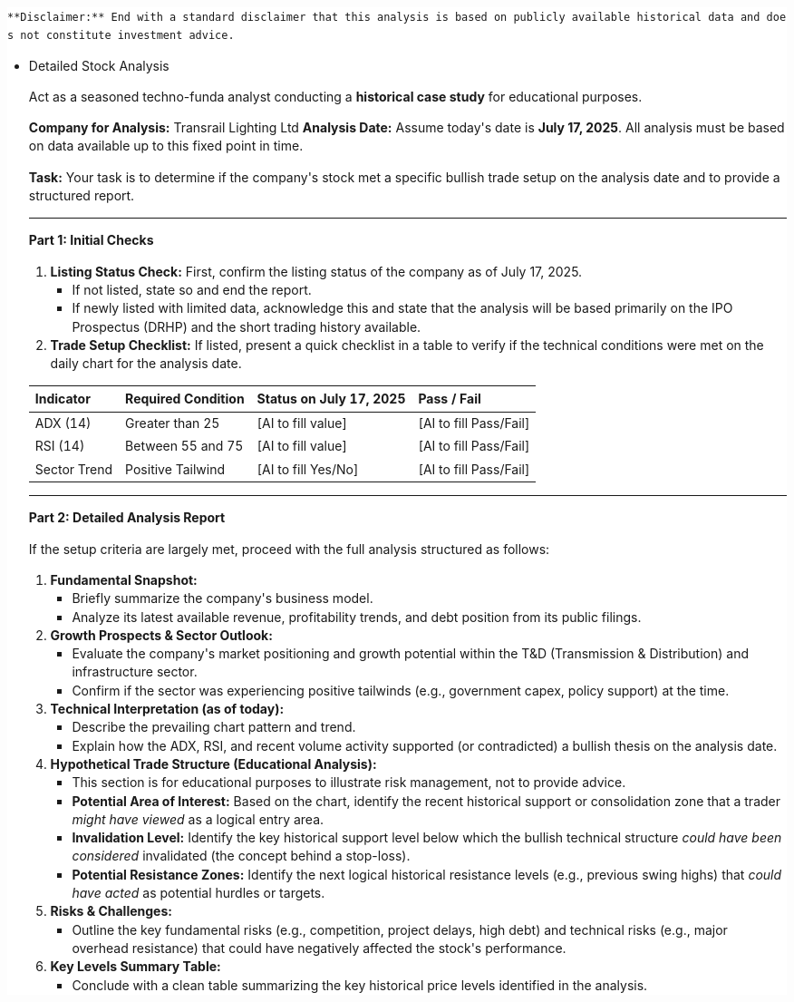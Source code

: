     **Disclaimer:** End with a standard disclaimer that this analysis is based on publicly available historical data and does not constitute investment advice.
    
- Detailed Stock Analysis
    
    Act as a seasoned techno-funda analyst conducting a **historical case study** for educational purposes.
    
    **Company for Analysis:** Transrail Lighting Ltd
    **Analysis Date:** Assume today's date is **July 17, 2025**. All analysis must be based on data available up to this fixed point in time.
    
    **Task:**
    Your task is to determine if the company's stock met a specific bullish trade setup on the analysis date and to provide a structured report.
    
    ---
    
    **Part 1: Initial Checks**
    
    1. **Listing Status Check:** First, confirm the listing status of the company as of July 17, 2025.
        - If not listed, state so and end the report.
        - If newly listed with limited data, acknowledge this and state that the analysis will be based primarily on the IPO Prospectus (DRHP) and the short trading history available.
    2. **Trade Setup Checklist:** If listed, present a quick checklist in a table to verify if the technical conditions were met on the daily chart for the analysis date.
    
    | Indicator | Required Condition | Status on July 17, 2025 | Pass / Fail |
    | --- | --- | --- | --- |
    | ADX (14) | Greater than 25 | [AI to fill value] | [AI to fill Pass/Fail] |
    | RSI (14) | Between 55 and 75 | [AI to fill value] | [AI to fill Pass/Fail] |
    | Sector Trend | Positive Tailwind | [AI to fill Yes/No] | [AI to fill Pass/Fail] |
    
    ---
    
    **Part 2: Detailed Analysis Report**
    
    If the setup criteria are largely met, proceed with the full analysis structured as follows:
    
    1. **Fundamental Snapshot:**
        - Briefly summarize the company's business model.
        - Analyze its latest available revenue, profitability trends, and debt position from its public filings.
    2. **Growth Prospects & Sector Outlook:**
        - Evaluate the company's market positioning and growth potential within the T&D (Transmission & Distribution) and infrastructure sector.
        - Confirm if the sector was experiencing positive tailwinds (e.g., government capex, policy support) at the time.
    3. **Technical Interpretation (as of today):**
        - Describe the prevailing chart pattern and trend.
        - Explain how the ADX, RSI, and recent volume activity supported (or contradicted) a bullish thesis on the analysis date.
    4. **Hypothetical Trade Structure (Educational Analysis):**
        - This section is for educational purposes to illustrate risk management, not to provide advice.
        - **Potential Area of Interest:** Based on the chart, identify the recent historical support or consolidation zone that a trader *might have viewed* as a logical entry area.
        - **Invalidation Level:** Identify the key historical support level below which the bullish technical structure *could have been considered* invalidated (the concept behind a stop-loss).
        - **Potential Resistance Zones:** Identify the next logical historical resistance levels (e.g., previous swing highs) that *could have acted* as potential hurdles or targets.
    5. **Risks & Challenges:**
        - Outline the key fundamental risks (e.g., competition, project delays, high debt) and technical risks (e.g., major overhead resistance) that could have negatively affected the stock's performance.
    6. **Key Levels Summary Table:**
        - Conclude with a clean table summarizing the key historical price levels identified in the analysis.
    